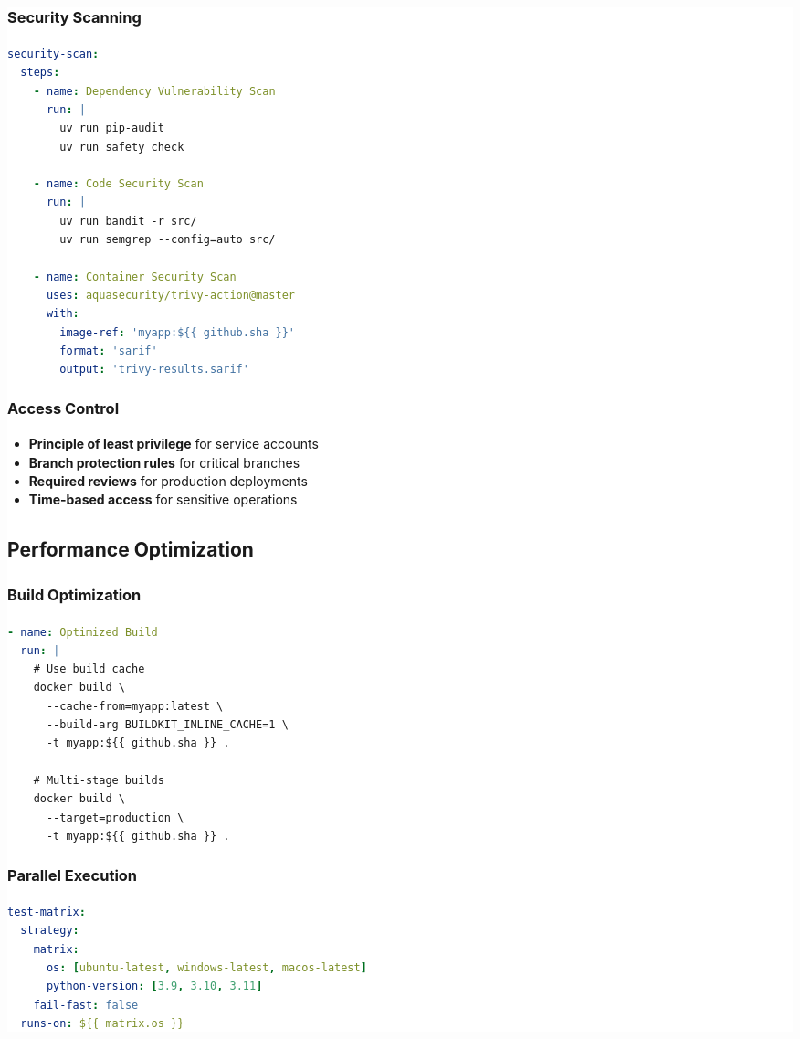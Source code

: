 ### Security Scanning
```yaml
security-scan:
  steps:
    - name: Dependency Vulnerability Scan
      run: |
        uv run pip-audit
        uv run safety check

    - name: Code Security Scan
      run: |
        uv run bandit -r src/
        uv run semgrep --config=auto src/

    - name: Container Security Scan
      uses: aquasecurity/trivy-action@master
      with:
        image-ref: 'myapp:${{ github.sha }}'
        format: 'sarif'
        output: 'trivy-results.sarif'
```

### Access Control
- **Principle of least privilege** for service accounts
- **Branch protection rules** for critical branches
- **Required reviews** for production deployments
- **Time-based access** for sensitive operations

## Performance Optimization

### Build Optimization
```yaml
- name: Optimized Build
  run: |
    # Use build cache
    docker build \
      --cache-from=myapp:latest \
      --build-arg BUILDKIT_INLINE_CACHE=1 \
      -t myapp:${{ github.sha }} .

    # Multi-stage builds
    docker build \
      --target=production \
      -t myapp:${{ github.sha }} .
```

### Parallel Execution
```yaml
test-matrix:
  strategy:
    matrix:
      os: [ubuntu-latest, windows-latest, macos-latest]
      python-version: [3.9, 3.10, 3.11]
    fail-fast: false
  runs-on: ${{ matrix.os }}
```

